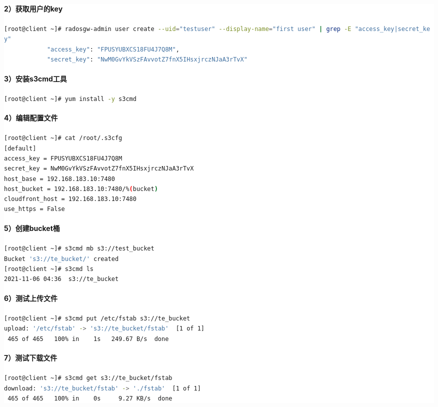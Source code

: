 #### 2）获取用户的key

```bash
[root@client ~]# radosgw-admin user create --uid="testuser" --display-name="first user" | grep -E "access_key|secret_key"
            "access_key": "FPUSYUBXCS18FU4J7Q8M",
            "secret_key": "NwM0GvYkVSzFAvvotZ7fnX5IHsxjrczNJaA3rTvX"
```

#### 3）安装s3cmd工具

```bash
[root@client ~]# yum install -y s3cmd
```

#### 4）编辑配置文件

```bash
[root@client ~]# cat /root/.s3cfg 
[default]
access_key = FPUSYUBXCS18FU4J7Q8M
secret_key = NwM0GvYkVSzFAvvotZ7fnX5IHsxjrczNJaA3rTvX
host_base = 192.168.183.10:7480
host_bucket = 192.168.183.10:7480/%(bucket)
cloudfront_host = 192.168.183.10:7480
use_https = False
```

#### 5）创建bucket桶

```bash
[root@client ~]# s3cmd mb s3://test_bucket
Bucket 's3://te_bucket/' created
[root@client ~]# s3cmd ls
2021-11-06 04:36  s3://te_bucket
```

#### 6）测试上传文件

```bash
[root@client ~]# s3cmd put /etc/fstab s3://te_bucket
upload: '/etc/fstab' -> 's3://te_bucket/fstab'  [1 of 1]
 465 of 465   100% in    1s   249.67 B/s  done
```

#### 7）测试下载文件

```bash
[root@client ~]# s3cmd get s3://te_bucket/fstab
download: 's3://te_bucket/fstab' -> './fstab'  [1 of 1]
 465 of 465   100% in    0s     9.27 KB/s  done
```

